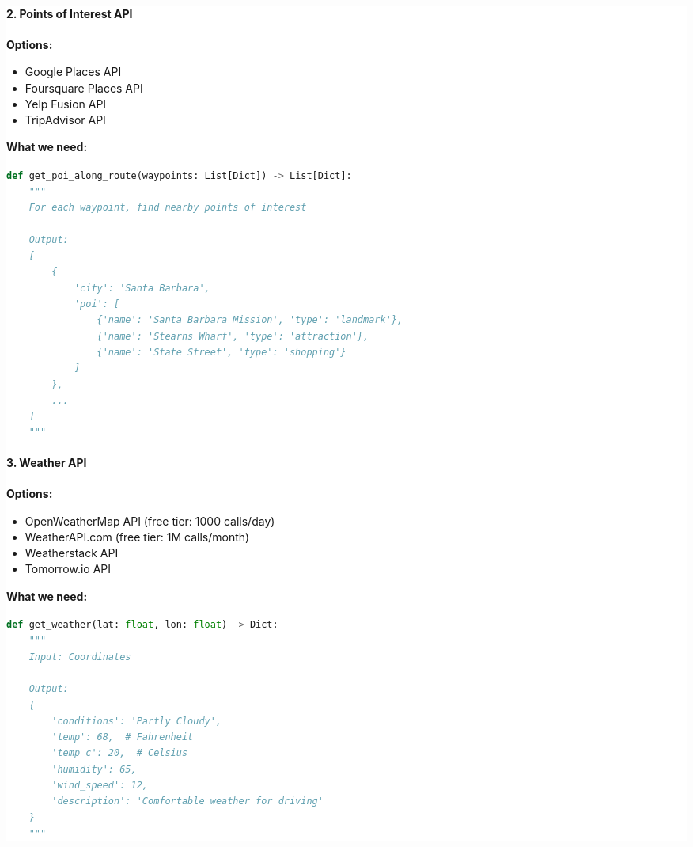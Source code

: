 ```python
```

#### 2. Points of Interest API
**Options:**
- Google Places API
- Foursquare Places API
- Yelp Fusion API
- TripAdvisor API

**What we need:**
```python
def get_poi_along_route(waypoints: List[Dict]) -> List[Dict]:
    """
    For each waypoint, find nearby points of interest
    
    Output:
    [
        {
            'city': 'Santa Barbara',
            'poi': [
                {'name': 'Santa Barbara Mission', 'type': 'landmark'},
                {'name': 'Stearns Wharf', 'type': 'attraction'},
                {'name': 'State Street', 'type': 'shopping'}
            ]
        },
        ...
    ]
    """
```

#### 3. Weather API
**Options:**
- OpenWeatherMap API (free tier: 1000 calls/day)
- WeatherAPI.com (free tier: 1M calls/month)
- Weatherstack API
- Tomorrow.io API

**What we need:**
```python
def get_weather(lat: float, lon: float) -> Dict:
    """
    Input: Coordinates
    
    Output:
    {
        'conditions': 'Partly Cloudy',
        'temp': 68,  # Fahrenheit
        'temp_c': 20,  # Celsius
        'humidity': 65,
        'wind_speed': 12,
        'description': 'Comfortable weather for driving'
    }
    """
```

